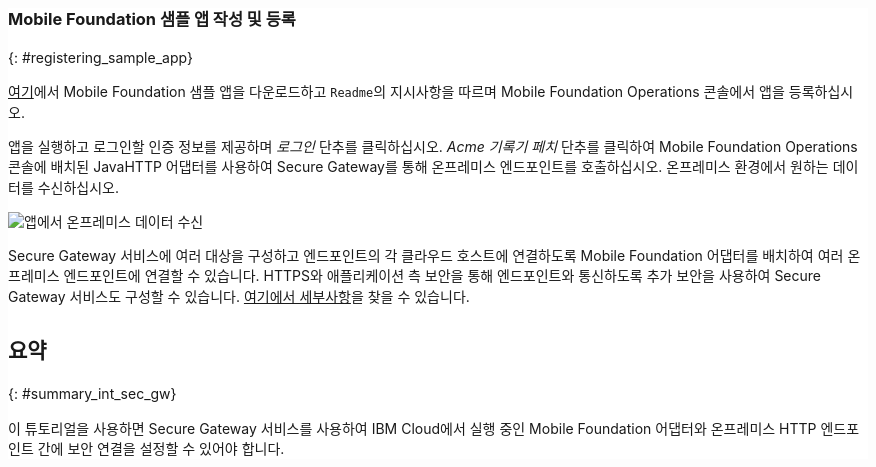 ### Mobile Foundation 샘플 앱 작성 및 등록
{: #registering_sample_app}

[여기](https://github.com/MobileFirst-Platform-Developer-Center/MFPSecureGatewayIonic/)에서 Mobile Foundation 샘플 앱을 다운로드하고 `Readme`의 지시사항을 따르며 Mobile Foundation Operations 콘솔에서 앱을 등록하십시오.

앱을 실행하고 로그인할 인증 정보를 제공하며 *로그인* 단추를 클릭하십시오. *Acme 기록기 페치* 단추를 클릭하여 Mobile Foundation Operations 콘솔에 배치된 JavaHTTP 어댑터를 사용하여 Secure Gateway를 통해 온프레미스 엔드포인트를 호출하십시오. 온프레미스 환경에서 원하는 데이터를 수신하십시오.

![앱에서 온프레미스 데이터 수신](images/AcmePublishersApp.gif "샘플 앱에서 데이터 수신")

Secure Gateway 서비스에 여러 대상을 구성하고 엔드포인트의 각 클라우드 호스트에 연결하도록 Mobile Foundation 어댑터를 배치하여 여러 온프레미스 엔드포인트에 연결할 수 있습니다. HTTPS와 애플리케이션 측 보안을 통해 엔드포인트와 통신하도록 추가 보안을 사용하여 Secure Gateway 서비스도 구성할 수 있습니다. [여기에서 세부사항](/docs/services/SecureGateway?topic=securegateway-getting-started-with-sg#getting-started-with-sg)을 찾을 수 있습니다.


## 요약
{: #summary_int_sec_gw}

이 튜토리얼을 사용하면 Secure Gateway 서비스를 사용하여 IBM Cloud에서 실행 중인 Mobile Foundation 어댑터와 온프레미스 HTTP 엔드포인트 간에 보안 연결을 설정할 수 있어야 합니다.
